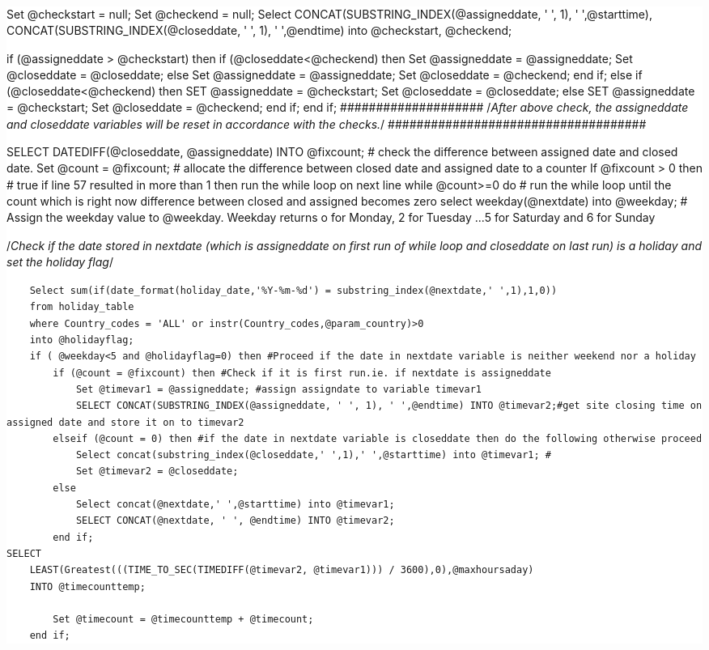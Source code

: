 Set @checkstart = null;
Set @checkend = null;
Select CONCAT(SUBSTRING_INDEX(@assigneddate, ' ', 1), ' ',@starttime),
CONCAT(SUBSTRING_INDEX(@closeddate, ' ', 1), ' ',@endtime)  into @checkstart, @checkend;

if (@assigneddate > @checkstart) then
		if (@closeddate<@checkend) then
			Set @assigneddate = @assigneddate;
            Set @closeddate = @closeddate;
		else
			Set @assigneddate = @assigneddate;
			Set @closeddate = @checkend;
		end if;
    else
		if (@closeddate<@checkend) then
			SET @assigneddate = @checkstart;
            Set @closeddate = @closeddate;
		else
			SET @assigneddate = @checkstart;
            Set @closeddate = @checkend;
		end if;
    end if;
####################
/*After above check, the assigneddate and closeddate
variables will be reset in accordance with the checks.*/
####################################    

SELECT DATEDIFF(@closeddate, @assigneddate) INTO @fixcount; # check the difference between assigned date and closed date. 
Set @count = @fixcount; # allocate the difference between closed date and assigned date to a counter
If @fixcount > 0 then #  true if line 57 resulted in more than 1 then run the while loop on next line
	while @count>=0 do # run the while loop until the count which is right now difference between closed and assigned becomes zero
		select weekday(@nextdate) into @weekday; # Assign the weekday value to @weekday. Weekday returns o for Monday, 2 for Tuesday ...5 for Saturday and 6 for Sunday

/*Check if the date stored in nextdate 
(which is assigneddate on first run of while loop and closeddate on last run) 
is a holiday and set the holiday flag*/

        Select sum(if(date_format(holiday_date,'%Y-%m-%d') = substring_index(@nextdate,' ',1),1,0)) 
        from holiday_table 
        where Country_codes = 'ALL' or instr(Country_codes,@param_country)>0
        into @holidayflag; 
		if ( @weekday<5 and @holidayflag=0) then #Proceed if the date in nextdate variable is neither weekend nor a holiday
			if (@count = @fixcount) then #Check if it is first run.ie. if nextdate is assigneddate
				Set @timevar1 = @assigneddate; #assign assigndate to variable timevar1
				SELECT CONCAT(SUBSTRING_INDEX(@assigneddate, ' ', 1), ' ',@endtime) INTO @timevar2;#get site closing time on assigned date and store it on to timevar2
			elseif (@count = 0) then #if the date in nextdate variable is closeddate then do the following otherwise proceed
				Select concat(substring_index(@closeddate,' ',1),' ',@starttime) into @timevar1; # 
				Set @timevar2 = @closeddate;
			else
				Select concat(@nextdate,' ',@starttime) into @timevar1;
				SELECT CONCAT(@nextdate, ' ', @endtime) INTO @timevar2;
			end if;
	SELECT 
        LEAST(Greatest(((TIME_TO_SEC(TIMEDIFF(@timevar2, @timevar1))) / 3600),0),@maxhoursaday) 
        INTO @timecounttemp;
            
			Set @timecount = @timecounttemp + @timecount;
		end if;